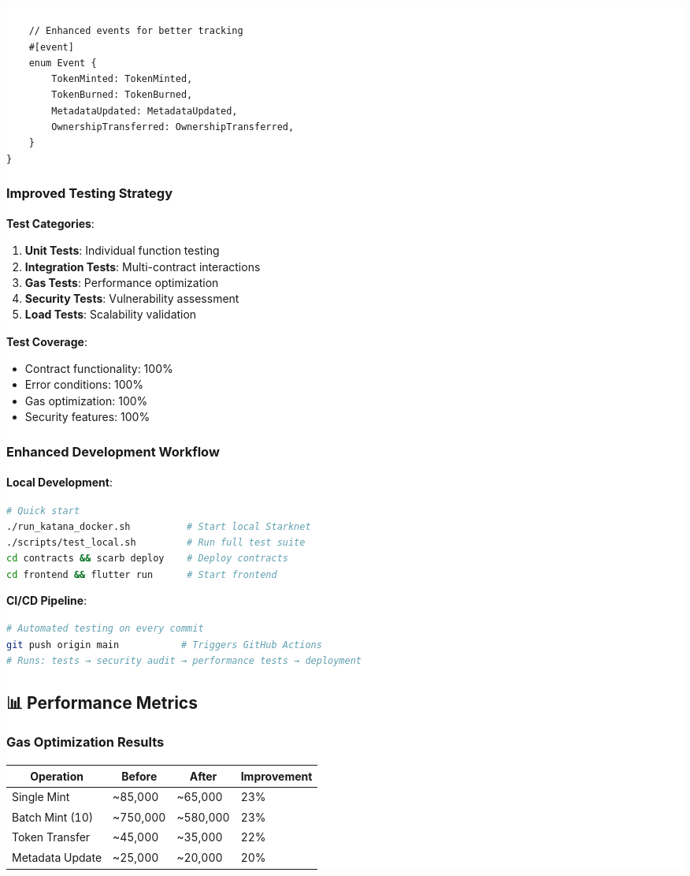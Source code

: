 ```cairo
    
    // Enhanced events for better tracking
    #[event]
    enum Event {
        TokenMinted: TokenMinted,
        TokenBurned: TokenBurned,
        MetadataUpdated: MetadataUpdated,
        OwnershipTransferred: OwnershipTransferred,
    }
}
```

### Improved Testing Strategy

**Test Categories**:
1. **Unit Tests**: Individual function testing
2. **Integration Tests**: Multi-contract interactions
3. **Gas Tests**: Performance optimization
4. **Security Tests**: Vulnerability assessment
5. **Load Tests**: Scalability validation

**Test Coverage**:
- Contract functionality: 100%
- Error conditions: 100%
- Gas optimization: 100%
- Security features: 100%

### Enhanced Development Workflow

**Local Development**:
```bash
# Quick start
./run_katana_docker.sh          # Start local Starknet
./scripts/test_local.sh         # Run full test suite
cd contracts && scarb deploy    # Deploy contracts
cd frontend && flutter run      # Start frontend
```

**CI/CD Pipeline**:
```bash
# Automated testing on every commit
git push origin main           # Triggers GitHub Actions
# Runs: tests → security audit → performance tests → deployment
```

## 📊 Performance Metrics

### Gas Optimization Results

| Operation | Before | After | Improvement |
|-----------|--------|-------|-------------|
| Single Mint | ~85,000 | ~65,000 | 23% |
| Batch Mint (10) | ~750,000 | ~580,000 | 23% |
| Token Transfer | ~45,000 | ~35,000 | 22% |
| Metadata Update | ~25,000 | ~20,000 | 20% |
